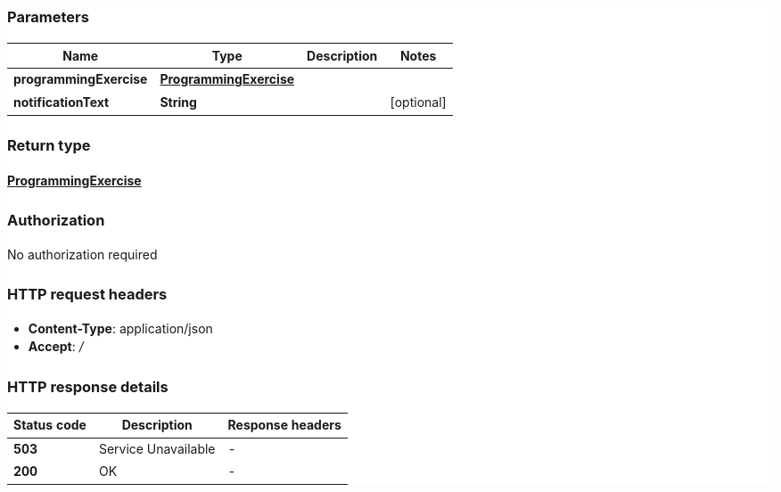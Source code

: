 ### Parameters


| Name | Type | Description  | Notes |
|------------- | ------------- | ------------- | -------------|
| **programmingExercise** | [**ProgrammingExercise**](ProgrammingExercise.md)|  | |
| **notificationText** | **String**|  | [optional] |

### Return type

[**ProgrammingExercise**](ProgrammingExercise.md)

### Authorization

No authorization required

### HTTP request headers

- **Content-Type**: application/json
- **Accept**: */*

### HTTP response details
| Status code | Description | Response headers |
|-------------|-------------|------------------|
| **503** | Service Unavailable |  -  |
| **200** | OK |  -  |

